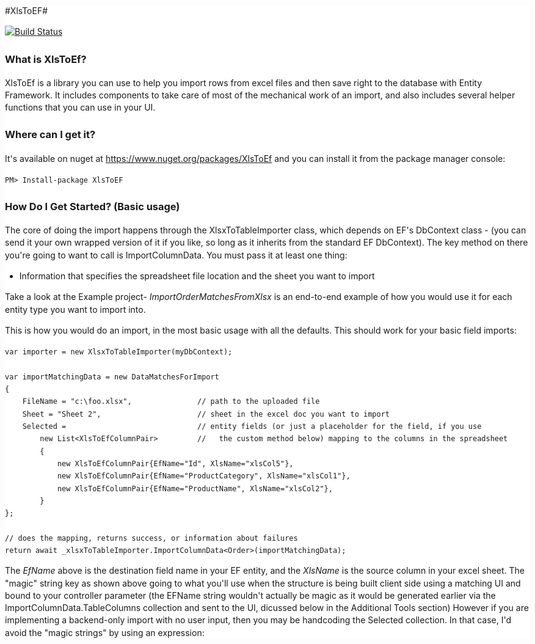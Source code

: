 #XlsToEF#

[![Build Status](https://ci.appveyor.com/api/projects/status/github/ajepst/XlstoEf?branch=master&svg=true)](https://ci.appveyor.com/project/ajepst/xlstoef)

### What is XlsToEf? ###

XlsToEf is a library you can use to help you import rows from excel files and then save right to the database with Entity Framework.  It includes components to take care of most of the mechanical work of an import, and also includes several helper functions that you can use in your UI.

### Where can I get it? ###

It's available on nuget at https://www.nuget.org/packages/XlsToEf and you can install it from the package manager console:

```
PM> Install-package XlsToEF
```

### How Do I Get Started? (Basic usage) ###

The core of doing the import happens through the XlsxToTableImporter class, which depends on EF's DbContext class - (you can send it your own wrapped version of it if you like, so long as it inherits from the standard EF DbContext). The key method on there you're going to want to call is ImportColumnData. You must pass it at least one thing:

* Information that specifies the spreadsheet file location and the sheet you want to import

Take a look at the Example project- *ImportOrderMatchesFromXlsx* is an end-to-end example of how you would use it for each entity type you want to import into.

This is how you would do an import, in the most basic usage with all the defaults. This should work for your basic field imports:
```
var importer = new XlsxToTableImporter(myDbContext);

var importMatchingData = new DataMatchesForImport
{
    FileName = "c:\foo.xlsx",               // path to the uploaded file
    Sheet = "Sheet 2",                      // sheet in the excel doc you want to import
    Selected =                              // entity fields (or just a placeholder for the field, if you use  
        new List<XlsToEfColumnPair>         //   the custom method below) mapping to the columns in the spreadsheet
        {
            new XlsToEfColumnPair{EfName="Id", XlsName="xlsCol5"},
            new XlsToEfColumnPair{EfName="ProductCategory", XlsName="xlsCol1"},
            new XlsToEfColumnPair{EfName="ProductName", XlsName="xlsCol2"},
        }
};

// does the mapping, returns success, or information about failures
return await _xlsxToTableImporter.ImportColumnData<Order>(importMatchingData); 

```
The *EfName* above is the destination field name in your EF entity, and the *XlsName* is the source column in your excel sheet. The "magic" string key as shown above going to what you'll use when the structure is being built client side using a matching UI and bound to your controller parameter (the EFName string wouldn't actually be magic as it would be generated earlier via the ImportColumnData.TableColumns collection and sent to the UI, dicussed below in the Additional Tools section) However if you are implementing a backend-only import with no user input, then you may be handcoding the Selected collection.  In that case, I'd avoid the "magic strings" by using an expression: 

